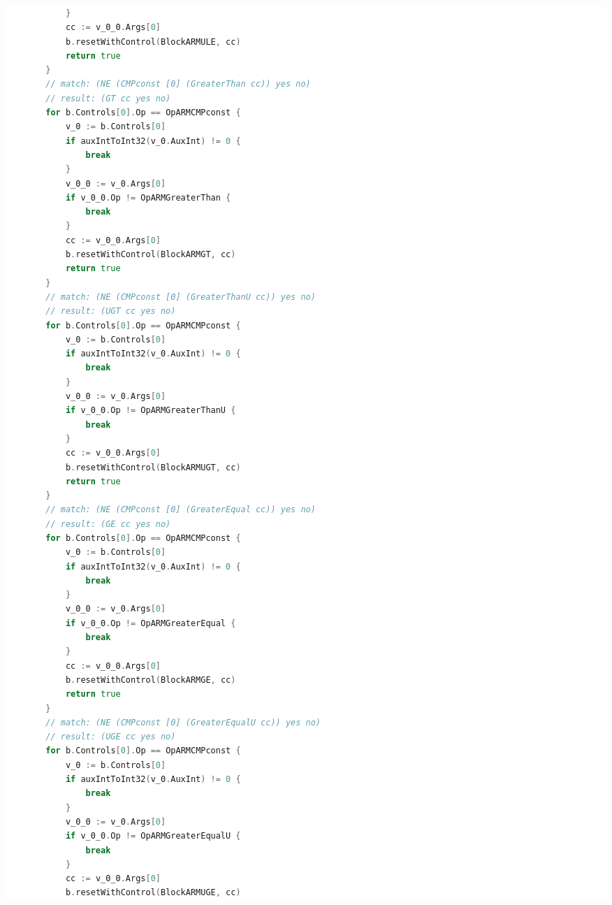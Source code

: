 ```go
			}
			cc := v_0_0.Args[0]
			b.resetWithControl(BlockARMULE, cc)
			return true
		}
		// match: (NE (CMPconst [0] (GreaterThan cc)) yes no)
		// result: (GT cc yes no)
		for b.Controls[0].Op == OpARMCMPconst {
			v_0 := b.Controls[0]
			if auxIntToInt32(v_0.AuxInt) != 0 {
				break
			}
			v_0_0 := v_0.Args[0]
			if v_0_0.Op != OpARMGreaterThan {
				break
			}
			cc := v_0_0.Args[0]
			b.resetWithControl(BlockARMGT, cc)
			return true
		}
		// match: (NE (CMPconst [0] (GreaterThanU cc)) yes no)
		// result: (UGT cc yes no)
		for b.Controls[0].Op == OpARMCMPconst {
			v_0 := b.Controls[0]
			if auxIntToInt32(v_0.AuxInt) != 0 {
				break
			}
			v_0_0 := v_0.Args[0]
			if v_0_0.Op != OpARMGreaterThanU {
				break
			}
			cc := v_0_0.Args[0]
			b.resetWithControl(BlockARMUGT, cc)
			return true
		}
		// match: (NE (CMPconst [0] (GreaterEqual cc)) yes no)
		// result: (GE cc yes no)
		for b.Controls[0].Op == OpARMCMPconst {
			v_0 := b.Controls[0]
			if auxIntToInt32(v_0.AuxInt) != 0 {
				break
			}
			v_0_0 := v_0.Args[0]
			if v_0_0.Op != OpARMGreaterEqual {
				break
			}
			cc := v_0_0.Args[0]
			b.resetWithControl(BlockARMGE, cc)
			return true
		}
		// match: (NE (CMPconst [0] (GreaterEqualU cc)) yes no)
		// result: (UGE cc yes no)
		for b.Controls[0].Op == OpARMCMPconst {
			v_0 := b.Controls[0]
			if auxIntToInt32(v_0.AuxInt) != 0 {
				break
			}
			v_0_0 := v_0.Args[0]
			if v_0_0.Op != OpARMGreaterEqualU {
				break
			}
			cc := v_0_0.Args[0]
			b.resetWithControl(BlockARMUGE, cc)
```